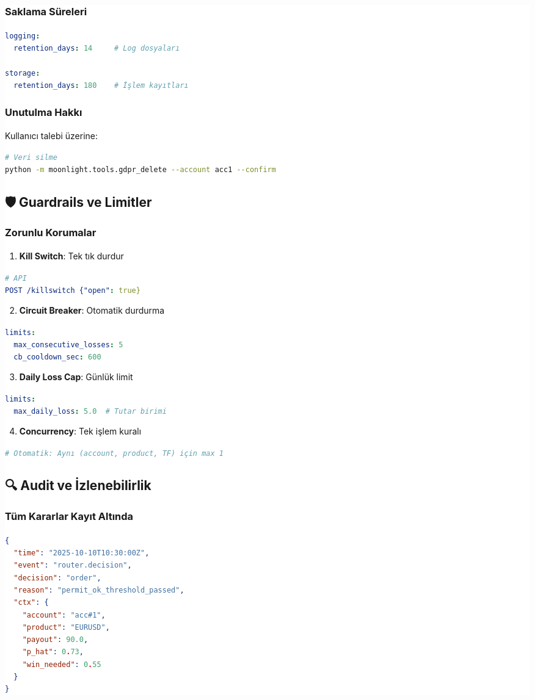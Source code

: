 ### Saklama Süreleri
```yaml
logging:
  retention_days: 14     # Log dosyaları

storage:
  retention_days: 180    # İşlem kayıtları
```

### Unutulma Hakkı

Kullanıcı talebi üzerine:
```bash
# Veri silme
python -m moonlight.tools.gdpr_delete --account acc1 --confirm
```

## 🛡️ Guardrails ve Limitler

### Zorunlu Korumalar

1. **Kill Switch**: Tek tık durdur
```yaml
# API
POST /killswitch {"open": true}
```

2. **Circuit Breaker**: Otomatik durdurma
```yaml
limits:
  max_consecutive_losses: 5
  cb_cooldown_sec: 600
```

3. **Daily Loss Cap**: Günlük limit
```yaml
limits:
  max_daily_loss: 5.0  # Tutar birimi
```

4. **Concurrency**: Tek işlem kuralı
```yaml
# Otomatik: Aynı (account, product, TF) için max 1
```

## 🔍 Audit ve İzlenebilirlik

### Tüm Kararlar Kayıt Altında

```json
{
  "time": "2025-10-10T10:30:00Z",
  "event": "router.decision",
  "decision": "order",
  "reason": "permit_ok_threshold_passed",
  "ctx": {
    "account": "acc#1",
    "product": "EURUSD",
    "payout": 90.0,
    "p_hat": 0.73,
    "win_needed": 0.55
  }
}
```
